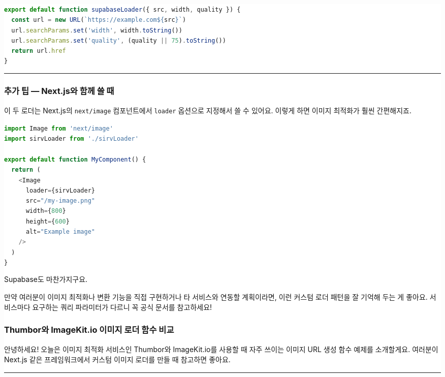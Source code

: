 ```js
export default function supabaseLoader({ src, width, quality }) {
  const url = new URL(`https://example.com${src}`)
  url.searchParams.set('width', width.toString())
  url.searchParams.set('quality', (quality || 75).toString())
  return url.href
}
```

---

### 추가 팁  — Next.js와 함께 쓸 때

이 두 로더는 Next.js의 `next/image` 컴포넌트에서 `loader` 옵션으로 지정해서 쓸 수 있어요. 이렇게 하면 이미지 최적화가 훨씬 간편해지죠.

```js
import Image from 'next/image'
import sirvLoader from './sirvLoader'

export default function MyComponent() {
  return (
    <Image
      loader={sirvLoader}
      src="/my-image.png"
      width={800}
      height={600}
      alt="Example image"
    />
  )
}
```

Supabase도 마찬가지구요.

만약 여러분이 이미지 최적화나 변환 기능을 직접 구현하거나 타 서비스와 연동할 계획이라면, 이런 커스텀 로더 패턴을 잘 기억해 두는 게 좋아요. 서비스마다 요구하는 쿼리 파라미터가 다르니 꼭 공식 문서를 참고하세요!


<ins class="adsbygoogle"
     style="display:block"
     data-ad-client="ca-pub-4877378276818686"
     data-ad-slot="1549334788"
     data-ad-format="auto"
     data-full-width-responsive="true"></ins>
<script>
(adsbygoogle = window.adsbygoogle || []).push({});
</script>

### Thumbor와 ImageKit.io 이미지 로더 함수 비교

안녕하세요! 오늘은 이미지 최적화 서비스인 Thumbor와 ImageKit.io를 사용할 때 자주 쓰이는 이미지 URL 생성 함수 예제를 소개할게요. 여러분이 Next.js 같은 프레임워크에서 커스텀 이미지 로더를 만들 때 참고하면 좋아요.

---
